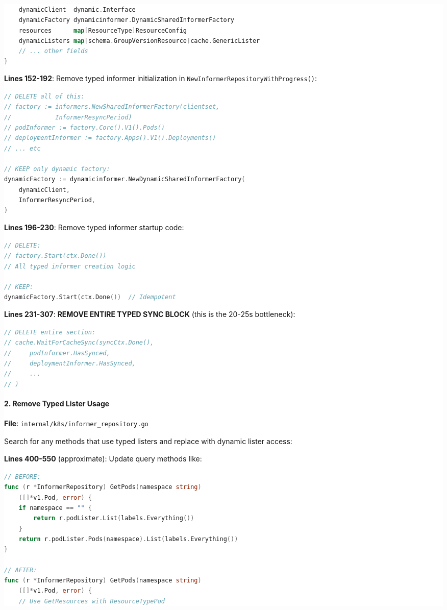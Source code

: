 ```go
    dynamicClient  dynamic.Interface
    dynamicFactory dynamicinformer.DynamicSharedInformerFactory
    resources      map[ResourceType]ResourceConfig
    dynamicListers map[schema.GroupVersionResource]cache.GenericLister
    // ... other fields
}
```

**Lines 152-192**: Remove typed informer initialization in
`NewInformerRepositoryWithProgress()`:
```go
// DELETE all of this:
// factory := informers.NewSharedInformerFactory(clientset,
//            InformerResyncPeriod)
// podInformer := factory.Core().V1().Pods()
// deploymentInformer := factory.Apps().V1().Deployments()
// ... etc

// KEEP only dynamic factory:
dynamicFactory := dynamicinformer.NewDynamicSharedInformerFactory(
    dynamicClient,
    InformerResyncPeriod,
)
```

**Lines 196-230**: Remove typed informer startup code:
```go
// DELETE:
// factory.Start(ctx.Done())
// All typed informer creation logic

// KEEP:
dynamicFactory.Start(ctx.Done())  // Idempotent
```

**Lines 231-307**: **REMOVE ENTIRE TYPED SYNC BLOCK** (this is the
20-25s bottleneck):
```go
// DELETE entire section:
// cache.WaitForCacheSync(syncCtx.Done(),
//     podInformer.HasSynced,
//     deploymentInformer.HasSynced,
//     ...
// )
```

#### 2. Remove Typed Lister Usage
**File**: `internal/k8s/informer_repository.go`

Search for any methods that use typed listers and replace with dynamic
lister access:

**Lines 400-550** (approximate): Update query methods like:
```go
// BEFORE:
func (r *InformerRepository) GetPods(namespace string)
    ([]*v1.Pod, error) {
    if namespace == "" {
        return r.podLister.List(labels.Everything())
    }
    return r.podLister.Pods(namespace).List(labels.Everything())
}

// AFTER:
func (r *InformerRepository) GetPods(namespace string)
    ([]*v1.Pod, error) {
    // Use GetResources with ResourceTypePod
```